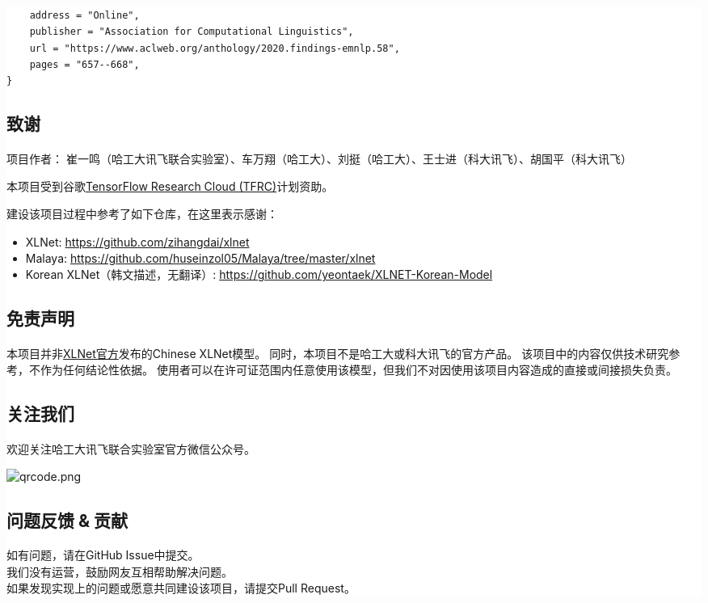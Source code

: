 ```
    address = "Online",
    publisher = "Association for Computational Linguistics",
    url = "https://www.aclweb.org/anthology/2020.findings-emnlp.58",
    pages = "657--668",
}
```


## 致谢
项目作者： 崔一鸣（哈工大讯飞联合实验室）、车万翔（哈工大）、刘挺（哈工大）、王士进（科大讯飞）、胡国平（科大讯飞）  

本项目受到谷歌[TensorFlow Research Cloud (TFRC)](https://www.tensorflow.org/tfrc)计划资助。

建设该项目过程中参考了如下仓库，在这里表示感谢：
- XLNet: https://github.com/zihangdai/xlnet
- Malaya: https://github.com/huseinzol05/Malaya/tree/master/xlnet
- Korean XLNet（韩文描述，无翻译）: https://github.com/yeontaek/XLNET-Korean-Model


## 免责声明
本项目并非[XLNet官方](https://github.com/zihangdai/xlnet)发布的Chinese XLNet模型。
同时，本项目不是哈工大或科大讯飞的官方产品。
该项目中的内容仅供技术研究参考，不作为任何结论性依据。
使用者可以在许可证范围内任意使用该模型，但我们不对因使用该项目内容造成的直接或间接损失负责。


## 关注我们
欢迎关注哈工大讯飞联合实验室官方微信公众号。

![qrcode.png](https://github.com/ymcui/cmrc2019/raw/master/qrcode.jpg)


## 问题反馈 & 贡献
如有问题，请在GitHub Issue中提交。  
我们没有运营，鼓励网友互相帮助解决问题。  
如果发现实现上的问题或愿意共同建设该项目，请提交Pull Request。  

